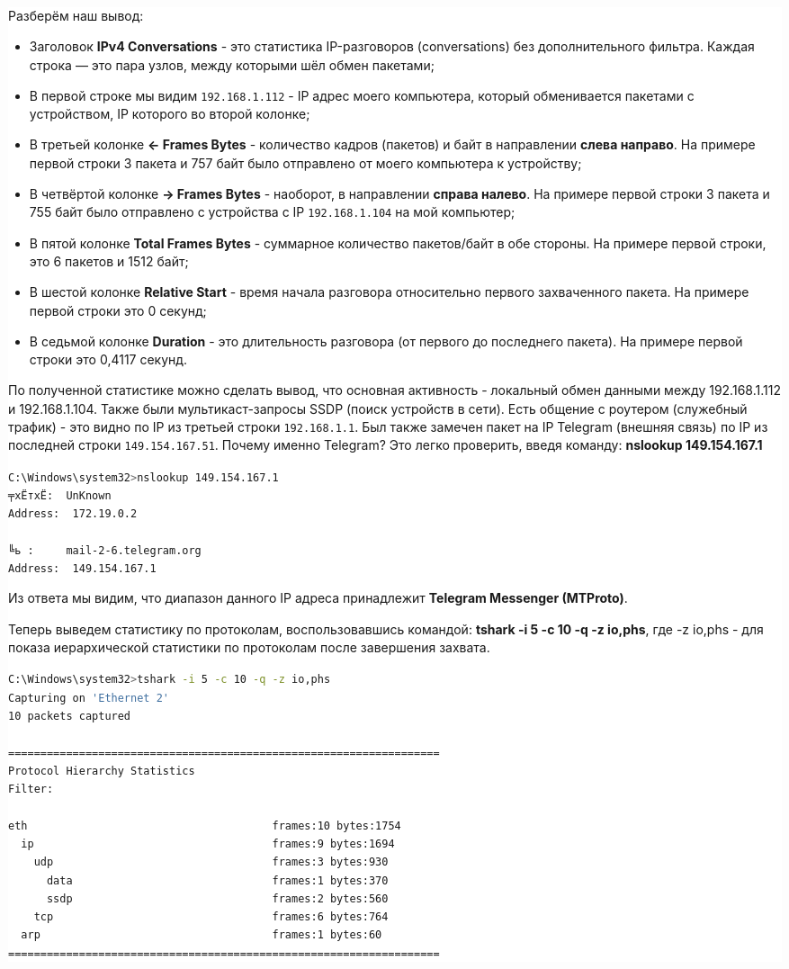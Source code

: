Разберём наш вывод:

- Заголовок **IPv4 Conversations** - это статистика IP-разговоров (conversations) без дополнительного фильтра.  Каждая строка — это пара узлов, между которыми шёл обмен пакетами;

- В первой строке мы видим `192.168.1.112` - IP адрес моего компьютера, который обменивается пакетами с устройством, IP которого во второй колонке;

- В третьей колонке **<- Frames Bytes** - количество кадров (пакетов) и байт в направлении **слева направо**. На примере первой строки 3 пакета и 757 байт было отправлено от моего компьютера к устройству;

- В четвёртой колонке **-> Frames Bytes** - наоборот, в направлении **справа налево**. На примере первой строки 3 пакета и 755 байт было отправлено с устройства с IP `192.168.1.104` на мой компьютер;

- В пятой колонке **Total Frames Bytes** - суммарное количество пакетов/байт в обе стороны. На примере первой строки, это 6 пакетов и 1512 байт;

- В шестой колонке **Relative Start** - время начала разговора относительно первого захваченного пакета. На примере первой строки это 0 секунд;

- В седьмой колонке **Duration** - это длительность разговора (от первого до последнего пакета). На примере первой строки это 0,4117 секунд.

По полученной статистике можно сделать вывод, что основная активность - локальный обмен данными между 192.168.1.112 и 192.168.1.104. Также были мультикаст-запросы SSDP (поиск устройств в сети). Есть общение с роутером (служебный трафик) - это видно по IP из третьей строки `192.168.1.1`. Был также замечен пакет на IP Telegram (внешняя связь) по IP из последней строки `149.154.167.51`. Почему именно Telegram? Это легко проверить, введя команду: **nslookup 149.154.167.1**

```bash
C:\Windows\system32>nslookup 149.154.167.1
╤хЁтхЁ:  UnKnown
Address:  172.19.0.2

╚ь :     mail-2-6.telegram.org
Address:  149.154.167.1
```

Из ответа мы видим, что диапазон данного IP адреса принадлежит **Telegram Messenger (MTProto)**.

Теперь выведем статистику по протоколам, воспользовавшись командой: **tshark -i 5 -c 10 -q -z io,phs**, где -z io,phs - для показа иерархической статистики по протоколам после завершения захвата.

```bash
C:\Windows\system32>tshark -i 5 -c 10 -q -z io,phs
Capturing on 'Ethernet 2'
10 packets captured

===================================================================
Protocol Hierarchy Statistics
Filter:

eth                                      frames:10 bytes:1754
  ip                                     frames:9 bytes:1694
    udp                                  frames:3 bytes:930
      data                               frames:1 bytes:370
      ssdp                               frames:2 bytes:560
    tcp                                  frames:6 bytes:764
  arp                                    frames:1 bytes:60
===================================================================
```
